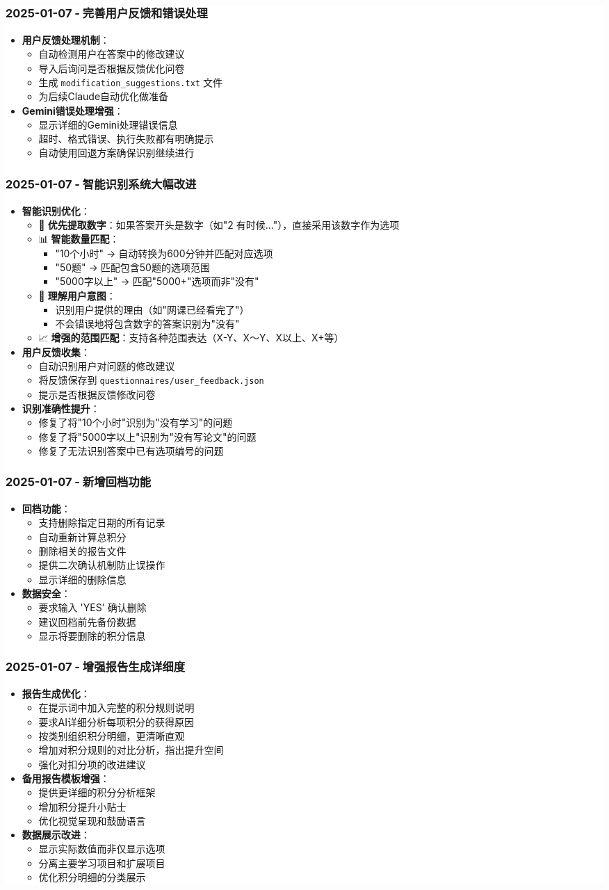 
### 2025-01-07 - 完善用户反馈和错误处理
- **用户反馈处理机制**：
  - 自动检测用户在答案中的修改建议
  - 导入后询问是否根据反馈优化问卷
  - 生成 `modification_suggestions.txt` 文件
  - 为后续Claude自动优化做准备
- **Gemini错误处理增强**：
  - 显示详细的Gemini处理错误信息
  - 超时、格式错误、执行失败都有明确提示
  - 自动使用回退方案确保识别继续进行

### 2025-01-07 - 智能识别系统大幅改进
- **智能识别优化**：
  - 🎯 **优先提取数字**：如果答案开头是数字（如"2 有时候..."），直接采用该数字作为选项
  - 📊 **智能数量匹配**：
    - "10个小时" → 自动转换为600分钟并匹配对应选项
    - "50题" → 匹配包含50题的选项范围
    - "5000字以上" → 匹配"5000+"选项而非"没有"
  - 💭 **理解用户意图**：
    - 识别用户提供的理由（如"网课已经看完了"）
    - 不会错误地将包含数字的答案识别为"没有"
  - 📈 **增强的范围匹配**：支持各种范围表达（X-Y、X～Y、X以上、X+等）
- **用户反馈收集**：
  - 自动识别用户对问题的修改建议
  - 将反馈保存到 `questionnaires/user_feedback.json`
  - 提示是否根据反馈修改问卷
- **识别准确性提升**：
  - 修复了将"10个小时"识别为"没有学习"的问题
  - 修复了将"5000字以上"识别为"没有写论文"的问题
  - 修复了无法识别答案中已有选项编号的问题

### 2025-01-07 - 新增回档功能
- **回档功能**：
  - 支持删除指定日期的所有记录
  - 自动重新计算总积分
  - 删除相关的报告文件
  - 提供二次确认机制防止误操作
  - 显示详细的删除信息
- **数据安全**：
  - 要求输入 'YES' 确认删除
  - 建议回档前先备份数据
  - 显示将要删除的积分信息

### 2025-01-07 - 增强报告生成详细度
- **报告生成优化**：
  - 在提示词中加入完整的积分规则说明
  - 要求AI详细分析每项积分的获得原因
  - 按类别组织积分明细，更清晰直观
  - 增加对积分规则的对比分析，指出提升空间
  - 强化对扣分项的改进建议
- **备用报告模板增强**：
  - 提供更详细的积分分析框架
  - 增加积分提升小贴士
  - 优化视觉呈现和鼓励语言
- **数据展示改进**：
  - 显示实际数值而非仅显示选项
  - 分离主要学习项目和扩展项目
  - 优化积分明细的分类展示
